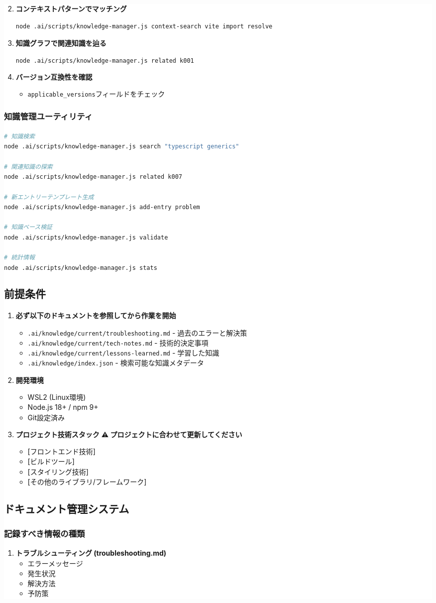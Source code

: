 2. **コンテキストパターンでマッチング**
   ```bash
   node .ai/scripts/knowledge-manager.js context-search vite import resolve
   ```

3. **知識グラフで関連知識を辿る**
   ```bash
   node .ai/scripts/knowledge-manager.js related k001
   ```

4. **バージョン互換性を確認**
   - `applicable_versions`フィールドをチェック

### 知識管理ユーティリティ
```bash
# 知識検索
node .ai/scripts/knowledge-manager.js search "typescript generics"

# 関連知識の探索
node .ai/scripts/knowledge-manager.js related k007

# 新エントリーテンプレート生成
node .ai/scripts/knowledge-manager.js add-entry problem

# 知識ベース検証
node .ai/scripts/knowledge-manager.js validate

# 統計情報
node .ai/scripts/knowledge-manager.js stats
```

## 前提条件
1. **必ず以下のドキュメントを参照してから作業を開始**
   - `.ai/knowledge/current/troubleshooting.md` - 過去のエラーと解決策
   - `.ai/knowledge/current/tech-notes.md` - 技術的決定事項
   - `.ai/knowledge/current/lessons-learned.md` - 学習した知識
   - `.ai/knowledge/index.json` - 検索可能な知識メタデータ

2. **開発環境**
   - WSL2 (Linux環境)
   - Node.js 18+ / npm 9+
   - Git設定済み

3. **プロジェクト技術スタック** 
   **⚠️ プロジェクトに合わせて更新してください**
   - [フロントエンド技術]
   - [ビルドツール]
   - [スタイリング技術]
   - [その他のライブラリ/フレームワーク]

## ドキュメント管理システム

### 記録すべき情報の種類
1. **トラブルシューティング (troubleshooting.md)**
   - エラーメッセージ
   - 発生状況
   - 解決方法
   - 予防策
